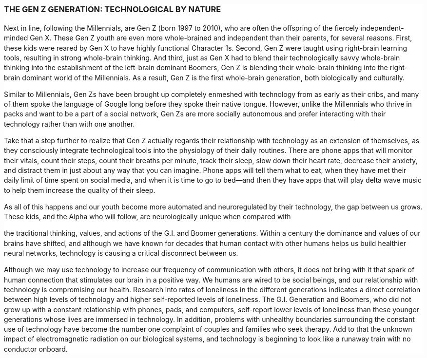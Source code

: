 

### **THE GEN Z GENERATION:** **TECHNOLOGICAL BY NATURE**

Next in line, following the Millennials, are Gen Z (born 1997 to 2010),
who are often the offspring of the fiercely independent-minded Gen X.
These Gen Z youth are even more whole-brained and independent than their
parents, for several reasons. First, these kids were reared by Gen X to have
highly functional Character 1s. Second, Gen Z were taught using right-brain
learning tools, resulting in strong whole-brain thinking. And third, just as
Gen X had to blend their technologically savvy whole-brain thinking into
the establishment of the left-brain dominant Boomers, Gen Z is blending
their whole-brain thinking into the right-brain dominant world of the
Millennials. As a result, Gen Z is the first whole-brain generation, both
biologically and culturally.

Similar to Millennials, Gen Zs have been brought up completely
enmeshed with technology from as early as their cribs, and many of them
spoke the language of Google long before they spoke their native tongue.
However, unlike the Millennials who thrive in packs and want to be a part
of a social network, Gen Zs are more socially autonomous and prefer
interacting with their technology rather than with one another.

Take that a step further to realize that Gen Z actually regards their
relationship with technology as an extension of themselves, as they
consciously integrate technological tools into the physiology of their daily
routines. There are phone apps that will monitor their vitals, count their
steps, count their breaths per minute, track their sleep, slow down their
heart rate, decrease their anxiety, and distract them in just about any way
that you can imagine. Phone apps will tell them what to eat, when they have
met their daily limit of time spent on social media, and when it is time to go
to bed—and then they have apps that will play delta wave music to help
them increase the quality of their sleep.

As all of this happens and our youth become more automated and neuroregulated by their technology, the gap between us grows. These kids, and
the Alpha who will follow, are neurologically unique when compared with

the traditional thinking, values, and actions of the G.I. and Boomer
generations. Within a century the dominance and values of our brains have
shifted, and although we have known for decades that human contact with
other humans helps us build healthier neural networks, technology is
causing a critical disconnect between us.

Although we may use technology to increase our frequency of
communication with others, it does not bring with it that spark of human
connection that stimulates our brain in a positive way. We humans are wired
to be social beings, and our relationship with technology is compromising
our health. Research into rates of loneliness in the different generations
indicates a direct correlation between high levels of technology and higher
self-reported levels of loneliness. The G.I. Generation and Boomers, who
did not grow up with a constant relationship with phones, pads, and
computers, self-report lower levels of loneliness than these younger
generations whose lives are immersed in technology. In addition, problems
with unhealthy boundaries surrounding the constant use of technology have
become the number one complaint of couples and families who seek
therapy. Add to that the unknown impact of electromagnetic radiation on
our biological systems, and technology is beginning to look like a runaway
train with no conductor onboard.
